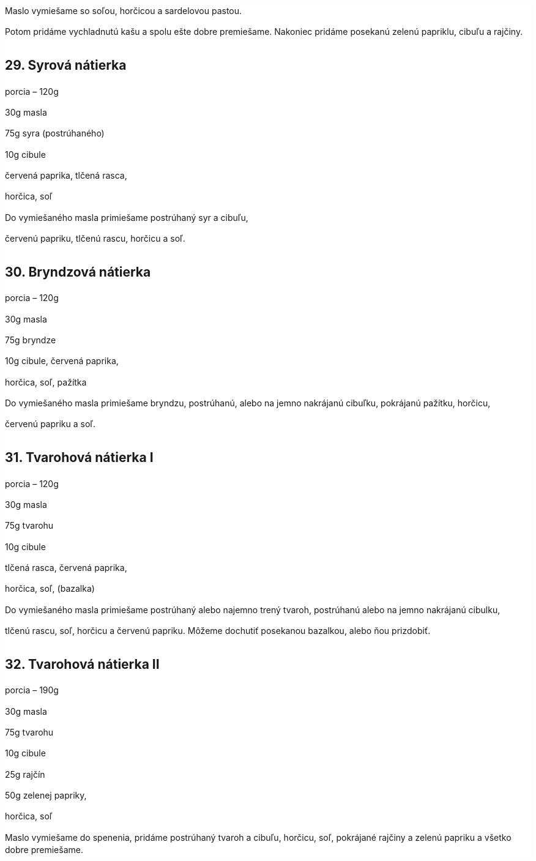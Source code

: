<p>Maslo vymiešame so soľou, horčicou a sardelovou pastou.</p>
<p>Potom pridáme vychladnutú kašu a spolu ešte dobre premiešame. Nakoniec pridáme posekanú zelenú papriklu, cibuľu a
    rajčiny.</p>

## 29. Syrová nátierka</h2>
<p class="portion">porcia – 120g</p>
<p>30g masla</p>
<p>75g syra (postrúhaného)</p>
<p>10g cibule</p>
<p>červená paprika, tlčená rasca,</p>
<p>horčica, soľ</p>
<p>Do vymiešaného masla primiešame postrúhaný syr a cibuľu,</p>
<p>červenú papriku, tlčenú rascu, horčicu a soľ.</p>

## 30. Bryndzová nátierka</h2>
<p class="portion">porcia – 120g</p>
<p>30g masla</p>
<p>75g bryndze</p>
<p>10g cibule, červená paprika,</p>
<p>horčica, soľ, pažítka</p>
<p>Do vymiešaného masla primiešame bryndzu, postrúhanú, alebo na jemno nakrájanú cibuľku, pokrájanú pažítku, horčicu,</p>
<p>červenú papriku a soľ.</p>

## 31. Tvarohová nátierka I</h2>
<p class="portion">porcia – 120g</p>
<p>30g masla</p>
<p>75g tvarohu</p>
<p>10g cibule</p>
<p>tlčená rasca, červená paprika,</p>
<p>horčica, soľ, (bazalka)</p>
<p>Do vymiešaného masla primiešame postrúhaný alebo najemno trený tvaroh, postrúhanú alebo na jemno nakrájanú
    cibulku,</p>
<p>tlčenú rascu, soľ, horčicu a červenú papriku. Môžeme dochutiť posekanou bazalkou, alebo ňou prizdobiť.</p>

## 32. Tvarohová nátierka II</h2>
<p class="portion">porcia – 190g</p>
<p>30g masla</p>
<p>75g tvarohu</p>
<p>10g cibule</p>
<p>25g rajčín</p>
<p>50g zelenej papriky,</p>
<p>horčica, soľ</p>
<p>Maslo vymiešame do spenenia, pridáme postrúhaný tvaroh a cibuľu, horčicu, soľ, pokrájané rajčiny a zelenú papriku a
    všetko dobre premiešame.</p>
